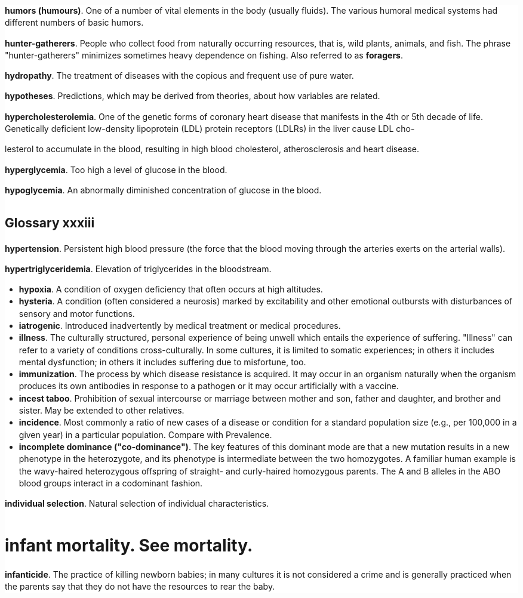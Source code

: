 **humors (humours)**. One of a number of vital elements in the body (usually fluids). The various humoral medical systems had different numbers of basic humors.

**hunter-gatherers**. People who collect food from naturally occurring resources, that is, wild plants, animals, and fish. The phrase "hunter-gatherers" minimizes sometimes heavy dependence on fishing. Also referred to as **foragers**.

**hydropathy**. The treatment of diseases with the copious and frequent use of pure water.

**hypotheses**. Predictions, which may be derived from theories, about how variables are related.

**hypercholesterolemia**. One of the genetic forms of coronary heart disease that manifests in the 4th or 5th decade of life. Genetically deficient low-density lipoprotein (LDL) protein receptors (LDLRs) in the liver cause LDL cho-

lesterol to accumulate in the blood, resulting in high blood cholesterol, atherosclerosis and heart disease.

**hyperglycemia**. Too high a level of glucose in the blood.

**hypoglycemia**. An abnormally diminished concentration of glucose in the blood.

## **Glossary xxxiii**

**hypertension**. Persistent high blood pressure (the force that the blood moving through the arteries exerts on the arterial walls).

**hypertriglyceridemia**. Elevation of triglycerides in the bloodstream.

- **hypoxia**. A condition of oxygen deficiency that often occurs at high altitudes.
- **hysteria**. A condition (often considered a neurosis) marked by excitability and other emotional outbursts with disturbances of sensory and motor functions.
- **iatrogenic**. Introduced inadvertently by medical treatment or medical procedures.
- **illness**. The culturally structured, personal experience of being unwell which entails the experience of suffering. "Illness" can refer to a variety of conditions cross-culturally. In some cultures, it is limited to somatic experiences; in others it includes mental dysfunction; in others it includes suffering due to misfortune, too.
- **immunization**. The process by which disease resistance is acquired. It may occur in an organism naturally when the organism produces its own antibodies in response to a pathogen or it may occur artificially with a vaccine.
- **incest taboo**. Prohibition of sexual intercourse or marriage between mother and son, father and daughter, and brother and sister. May be extended to other relatives.
- **incidence**. Most commonly a ratio of new cases of a disease or condition for a standard population size (e.g., per 100,000 in a given year) in a particular population. Compare with Prevalence.
- **incomplete dominance ("co-dominance")**. The key features of this dominant mode are that a new mutation results in a new phenotype in the heterozygote, and its phenotype is intermediate between the two homozygotes. A familiar human example is the wavy-haired heterozygous offspring of straight- and curly-haired homozygous parents. The A and B alleles in the ABO blood groups interact in a codominant fashion.

**individual selection**. Natural selection of individual characteristics.

# **infant mortality**. See **mortality**.

**infanticide**. The practice of killing newborn babies; in many cultures it is not considered a crime and is generally practiced when the parents say that they do not have the resources to rear the baby.
